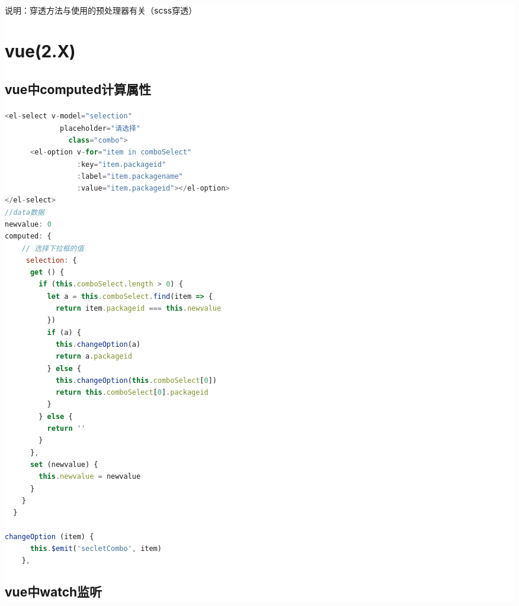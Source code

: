 说明：穿透方法与使用的预处理器有关（scss穿透）

# vue(2.X)

## vue中computed计算属性

~~~javascript
<el-select v-model="selection"
             placeholder="请选择"
               class="combo">
      <el-option v-for="item in comboSelect"
                 :key="item.packageid"
                 :label="item.packagename"
                 :value="item.packageid"></el-option>
</el-select>
//data数据
newvalue: 0
computed: {
    // 选择下拉框的值
     selection: {
      get () {
        if (this.comboSelect.length > 0) {
          let a = this.comboSelect.find(item => {
            return item.packageid === this.newvalue
          })
          if (a) {
            this.changeOption(a)
            return a.packageid
          } else {
            this.changeOption(this.comboSelect[0])
            return this.comboSelect[0].packageid
          }
        } else {
          return ''
        }
      },
      set (newvalue) {
        this.newvalue = newvalue
      }
    }
  }

changeOption (item) {
      this.$emit('secletCombo', item)
    },
~~~



## vue中watch监听
